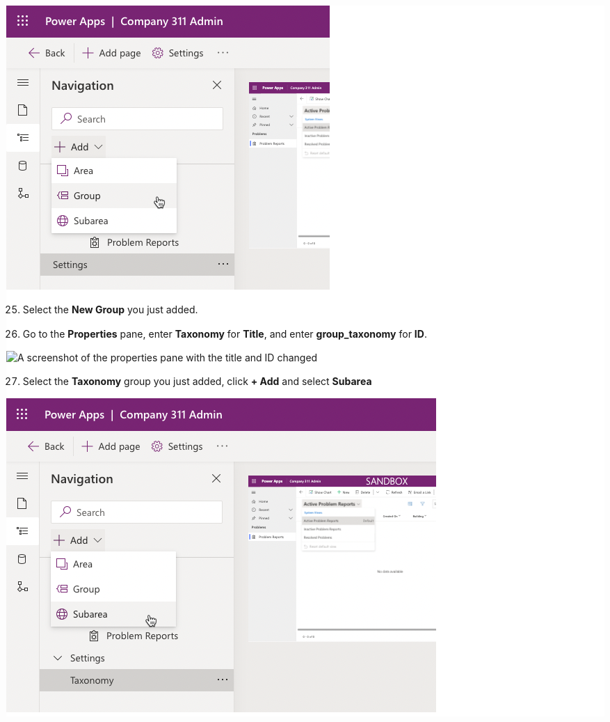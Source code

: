 
![A screenshot of the Add menu with option Group selected](02-1/media/image98.png)

25.  Select the **New Group** you just added.

26.  Go to the **Properties** pane, enter **Taxonomy** for **Title**, and enter **group\_taxonomy** for **ID**.

![A screenshot of the properties pane with the title and ID changed](02-1/media/image72.png)

27.  Select the **Taxonomy** group you just added, click **+ Add** and select **Subarea**

![A screenshot of the Add menu with option Subarea selected](02-1/media/image73.png)
